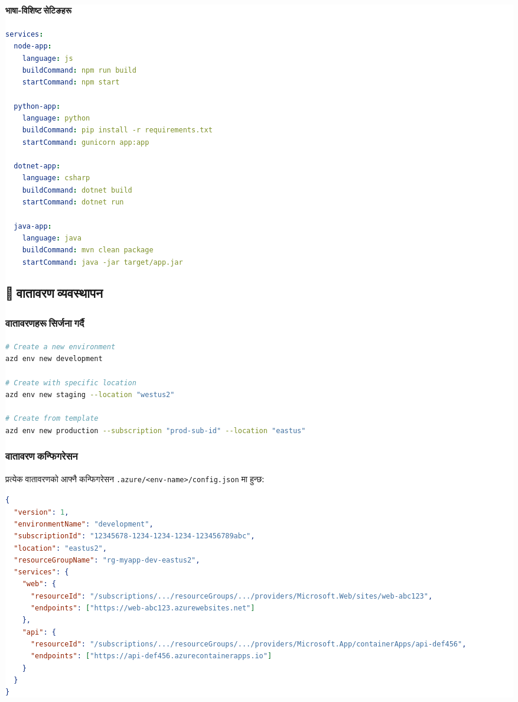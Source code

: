 #### भाषा-विशिष्ट सेटिङहरू
```yaml
services:
  node-app:
    language: js
    buildCommand: npm run build
    startCommand: npm start
    
  python-app:
    language: python
    buildCommand: pip install -r requirements.txt
    startCommand: gunicorn app:app
    
  dotnet-app:
    language: csharp
    buildCommand: dotnet build
    startCommand: dotnet run
    
  java-app:
    language: java
    buildCommand: mvn clean package
    startCommand: java -jar target/app.jar
```

## 🌟 वातावरण व्यवस्थापन

### वातावरणहरू सिर्जना गर्दै
```bash
# Create a new environment
azd env new development

# Create with specific location
azd env new staging --location "westus2"

# Create from template
azd env new production --subscription "prod-sub-id" --location "eastus"
```

### वातावरण कन्फिगरेसन
प्रत्येक वातावरणको आफ्नै कन्फिगरेसन `.azure/<env-name>/config.json` मा हुन्छ:

```json
{
  "version": 1,
  "environmentName": "development",
  "subscriptionId": "12345678-1234-1234-1234-123456789abc",
  "location": "eastus2",
  "resourceGroupName": "rg-myapp-dev-eastus2",
  "services": {
    "web": {
      "resourceId": "/subscriptions/.../resourceGroups/.../providers/Microsoft.Web/sites/web-abc123",
      "endpoints": ["https://web-abc123.azurewebsites.net"]
    },
    "api": {
      "resourceId": "/subscriptions/.../resourceGroups/.../providers/Microsoft.App/containerApps/api-def456",
      "endpoints": ["https://api-def456.azurecontainerapps.io"]
    }
  }
}
```
